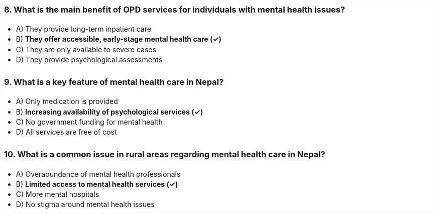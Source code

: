 ### 8. What is the main benefit of OPD services for individuals with mental health issues?  
- A) They provide long-term inpatient care  
- B) **They offer accessible, early-stage mental health care (✓)**  
- C) They are only available to severe cases  
- D) They provide psychological assessments  

### 9. What is a key feature of mental health care in Nepal?  
- A) Only medication is provided  
- B) **Increasing availability of psychological services (✓)**  
- C) No government funding for mental health  
- D) All services are free of cost  

### 10. What is a common issue in rural areas regarding mental health care in Nepal?  
- A) Overabundance of mental health professionals  
- B) **Limited access to mental health services (✓)**  
- C) More mental hospitals  
- D) No stigma around mental health issues  
